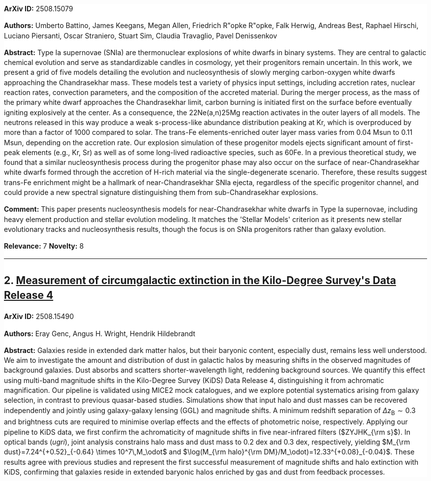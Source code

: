 **ArXiv ID:** 2508.15079

**Authors:** Umberto Battino, James Keegans, Megan Allen, Friedrich R\"opke R\"opke, Falk Herwig, Andreas Best, Raphael Hirschi, Luciano Piersanti, Oscar Straniero, Stuart Sim, Claudia Travaglio, Pavel Denissenkov

**Abstract:** Type Ia supernovae (SNIa) are thermonuclear explosions of white dwarfs in binary systems. They are central to galactic chemical evolution and serve as standardizable candles in cosmology, yet their progenitors remain uncertain. In this work, we present a grid of five models detailing the evolution and nucleosynthesis of slowly merging carbon-oxygen white dwarfs approaching the Chandrasekhar mass. These models test a variety of physics input settings, including accretion rates, nuclear reaction rates, convection parameters, and the composition of the accreted material. During the merger process, as the mass of the primary white dwarf approaches the Chandrasekhar limit, carbon burning is initiated first on the surface before eventually igniting explosively at the center. As a consequence, the 22Ne(a,n)25Mg reaction activates in the outer layers of all models. The neutrons released in this way produce a weak s-process-like abundance distribution peaking at Kr, which is overproduced by more than a factor of 1000 compared to solar. The trans-Fe elements-enriched outer layer mass varies from 0.04 Msun to 0.11 Msun, depending on the accretion rate. Our explosion simulation of these progenitor models ejects significant amount of first-peak elements (e.g., Kr, Sr) as well as of some long-lived radioactive species, such as 60Fe. In a previous theoretical study, we found that a similar nucleosynthesis process during the progenitor phase may also occur on the surface of near-Chandrasekhar white dwarfs formed through the accretion of H-rich material via the single-degenerate scenario. Therefore, these results suggest trans-Fe enrichment might be a hallmark of near-Chandrasekhar SNIa ejecta, regardless of the specific progenitor channel, and could provide a new spectral signature distinguishing them from sub-Chandrasekhar explosions.

**Comment:** This paper presents nucleosynthesis models for near-Chandrasekhar white dwarfs in Type Ia supernovae, including heavy element production and stellar evolution modeling. It matches the 'Stellar Models' criterion as it presents new stellar evolutionary tracks and nucleosynthesis results, though the focus is on SNIa progenitors rather than galaxy evolution.

**Relevance:** 7
**Novelty:** 8

---

## 2. [Measurement of circumgalactic extinction in the Kilo-Degree Survey's Data Release 4](https://arxiv.org/abs/2508.15490) <a id="link2"></a>

**ArXiv ID:** 2508.15490

**Authors:** Eray Genc, Angus H. Wright, Hendrik Hildebrandt

**Abstract:** Galaxies reside in extended dark matter halos, but their baryonic content, especially dust, remains less well understood. We aim to investigate the amount and distribution of dust in galactic halos by measuring shifts in the observed magnitudes of background galaxies. Dust absorbs and scatters shorter-wavelength light, reddening background sources. We quantify this effect using multi-band magnitude shifts in the Kilo-Degree Survey (KiDS) Data Release 4, distinguishing it from achromatic magnification. Our pipeline is validated using MICE2 mock catalogues, and we explore potential systematics arising from galaxy selection, in contrast to previous quasar-based studies. Simulations show that input halo and dust masses can be recovered independently and jointly using galaxy-galaxy lensing (GGL) and magnitude shifts. A minimum redshift separation of $\Delta z_{\mathrm B}\sim0.3$ and brightness cuts are required to minimise overlap effects and the effects of photometric noise, respectively. Applying our pipeline to KiDS data, we first confirm the achromaticity of magnitude shifts in five near-infrared filters ($ZYJHK_{\rm s}$). In optical bands ($ugri$), joint analysis constrains halo mass and dust mass to $0.2$ dex and $0.3$ dex, respectively, yielding $M_{\rm dust}=7.24^{+0.52}_{-0.64} \times 10^7\,M_\odot$ and $\log(M_{\rm halo}^{\rm DM}/M_\odot)=12.33^{+0.08}_{-0.04}$. These results agree with previous studies and represent the first successful measurement of magnitude shifts and halo extinction with KiDS, confirming that galaxies reside in extended baryonic halos enriched by gas and dust from feedback processes.
